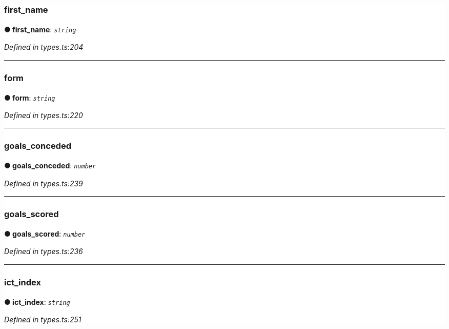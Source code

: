 ###  first_name

**●  first_name**:  *`string`* 

*Defined in types.ts:204*





___

<a id="form"></a>

###  form

**●  form**:  *`string`* 

*Defined in types.ts:220*





___

<a id="goals_conceded"></a>

###  goals_conceded

**●  goals_conceded**:  *`number`* 

*Defined in types.ts:239*





___

<a id="goals_scored"></a>

###  goals_scored

**●  goals_scored**:  *`number`* 

*Defined in types.ts:236*





___

<a id="ict_index"></a>

###  ict_index

**●  ict_index**:  *`string`* 

*Defined in types.ts:251*




